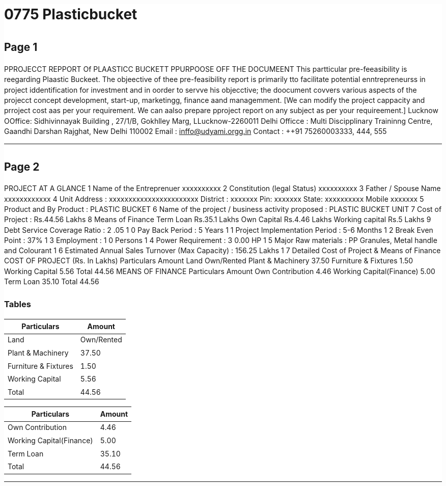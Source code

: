 # 0775 Plasticbucket

## Page 1

PPROJECCT REPPORT Of PLAASTICC BUCKETT PPURPOOSE OFF THE DOCUMEENT This partticular pre-feeasibility is reegarding Plaastic Buckeet. The objeective of thee pre-feasibility report is primarily tto facilitate potential enntrepreneurss in project iddentification for investment and in oorder to servve his objecctive; the doocument covvers various aspects of the projecct concept development, start-up, marketingg, finance aand managemment. [We can modify the project cappacity and prroject cost aas per your requirement. We can aalso prepare pproject report on any subject as per your requireement.] Lucknow OOffice: Sidhivinnayak Building , 27/1/B, Gokhlley Marg, LLucknow-2260011 Delhi Officce : Multi Discipplinary Traininng Centre, Gaandhi Darshan Rajghat, New Delhi 110002 Email : inffo@udyami.orgg.in Contact : ++91 75260003333, 444, 555

---

## Page 2

PROJECT AT A GLANCE 1 Name of the Entreprenuer xxxxxxxxxx 2 Constitution (legal Status) xxxxxxxxxx 3 Father / Spouse Name xxxxxxxxxxxx 4 Unit Address : xxxxxxxxxxxxxxxxxxxxxxx District : xxxxxxx Pin: xxxxxxx State: xxxxxxxxxx Mobile xxxxxxx 5 Product and By Product : PLASTIC BUCKET 6 Name of the project / business activity proposed : PLASTIC BUCKET UNIT 7 Cost of Project : Rs.44.56 Lakhs 8 Means of Finance Term Loan Rs.35.1 Lakhs Own Capital Rs.4.46 Lakhs Working capital Rs.5 Lakhs 9 Debt Service Coverage Ratio : 2 .05 1 0 Pay Back Period : 5 Years 1 1 Project Implementation Period : 5-6 Months 1 2 Break Even Point : 37% 1 3 Employment : 1 0 Persons 1 4 Power Requirement : 3 0.00 HP 1 5 Major Raw materials : PP Granules, Metal handle and Colourant 1 6 Estimated Annual Sales Turnover (Max Capacity) : 156.25 Lakhs 1 7 Detailed Cost of Project & Means of Finance COST OF PROJECT (Rs. In Lakhs) Particulars Amount Land Own/Rented Plant & Machinery 37.50 Furniture & Fixtures 1.50 Working Capital 5.56 Total 44.56 MEANS OF FINANCE Particulars Amount Own Contribution 4.46 Working Capital(Finance) 5.00 Term Loan 35.10 Total 44.56

### Tables

| Particulars | Amount |
|---|---|
| Land | Own/Rented |
| Plant & Machinery | 37.50 |
| Furniture & Fixtures | 1.50 |
| Working Capital | 5.56 |
| Total | 44.56 |

| Particulars | Amount |
|---|---|
| Own Contribution | 4.46 |
| Working Capital(Finance) | 5.00 |
| Term Loan | 35.10 |
| Total | 44.56 |

---